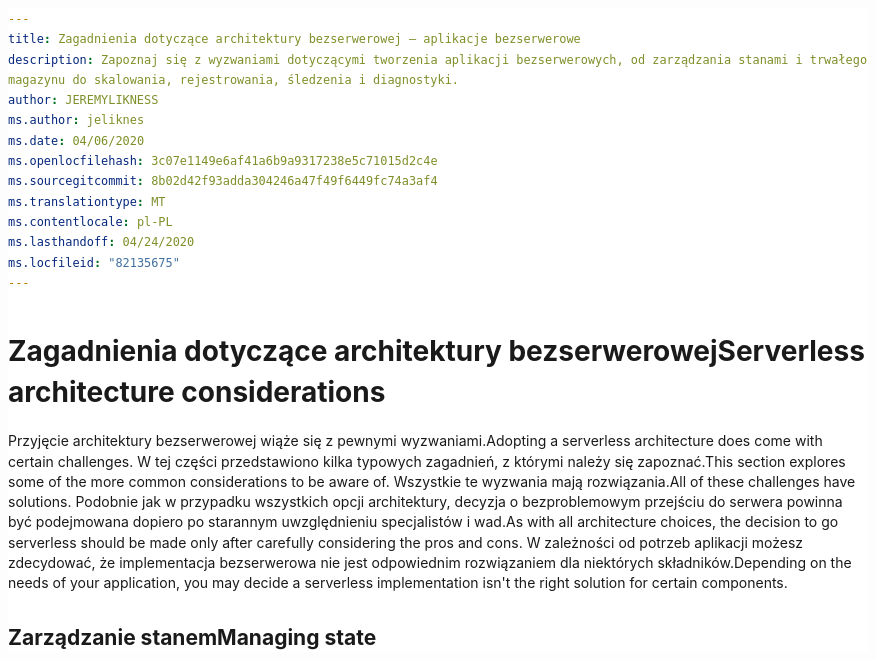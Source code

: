 ```yaml
---
title: Zagadnienia dotyczące architektury bezserwerowej — aplikacje bezserwerowe
description: Zapoznaj się z wyzwaniami dotyczącymi tworzenia aplikacji bezserwerowych, od zarządzania stanami i trwałego magazynu do skalowania, rejestrowania, śledzenia i diagnostyki.
author: JEREMYLIKNESS
ms.author: jeliknes
ms.date: 04/06/2020
ms.openlocfilehash: 3c07e1149e6af41a6b9a9317238e5c71015d2c4e
ms.sourcegitcommit: 8b02d42f93adda304246a47f49f6449fc74a3af4
ms.translationtype: MT
ms.contentlocale: pl-PL
ms.lasthandoff: 04/24/2020
ms.locfileid: "82135675"
---
```

# <a name="serverless-architecture-considerations"></a><span data-ttu-id="f4f85-103">Zagadnienia dotyczące architektury bezserwerowej</span><span class="sxs-lookup"><span data-stu-id="f4f85-103">Serverless architecture considerations</span></span>

<span data-ttu-id="f4f85-104">Przyjęcie architektury bezserwerowej wiąże się z pewnymi wyzwaniami.</span><span class="sxs-lookup"><span data-stu-id="f4f85-104">Adopting a serverless architecture does come with certain challenges.</span></span> <span data-ttu-id="f4f85-105">W tej części przedstawiono kilka typowych zagadnień, z którymi należy się zapoznać.</span><span class="sxs-lookup"><span data-stu-id="f4f85-105">This section explores some of the more common considerations to be aware of.</span></span> <span data-ttu-id="f4f85-106">Wszystkie te wyzwania mają rozwiązania.</span><span class="sxs-lookup"><span data-stu-id="f4f85-106">All of these challenges have solutions.</span></span> <span data-ttu-id="f4f85-107">Podobnie jak w przypadku wszystkich opcji architektury, decyzja o bezproblemowym przejściu do serwera powinna być podejmowana dopiero po starannym uwzględnieniu specjalistów i wad.</span><span class="sxs-lookup"><span data-stu-id="f4f85-107">As with all architecture choices, the decision to go serverless should be made only after carefully considering the pros and cons.</span></span> <span data-ttu-id="f4f85-108">W zależności od potrzeb aplikacji możesz zdecydować, że implementacja bezserwerowa nie jest odpowiednim rozwiązaniem dla niektórych składników.</span><span class="sxs-lookup"><span data-stu-id="f4f85-108">Depending on the needs of your application, you may decide a serverless implementation isn't the right solution for certain components.</span></span>

## <a name="managing-state"></a><span data-ttu-id="f4f85-109">Zarządzanie stanem</span><span class="sxs-lookup"><span data-stu-id="f4f85-109">Managing state</span></span>
